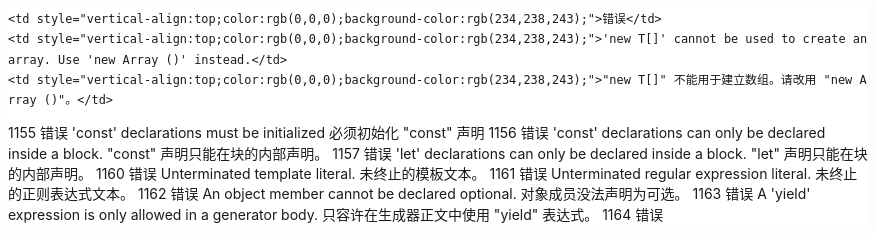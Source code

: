     <td style="vertical-align:top;color:rgb(0,0,0);background-color:rgb(234,238,243);">错误</td> 
    <td style="vertical-align:top;color:rgb(0,0,0);background-color:rgb(234,238,243);">'new T[]' cannot be used to create an array. Use 'new Array ()' instead.</td> 
    <td style="vertical-align:top;color:rgb(0,0,0);background-color:rgb(234,238,243);">"new T[]" 不能用于建立数组。请改用 "new Array ()"。</td> 
   </tr> 
   <tr> 
    <td style="vertical-align:top;color:rgb(0,0,0);background-color:rgb(234,238,243);">1155</td> 
    <td style="vertical-align:top;color:rgb(0,0,0);background-color:rgb(234,238,243);">错误</td> 
    <td style="vertical-align:top;color:rgb(0,0,0);background-color:rgb(234,238,243);">'const' declarations must be initialized</td> 
    <td style="vertical-align:top;color:rgb(0,0,0);background-color:rgb(234,238,243);">必须初始化 "const" 声明</td> 
   </tr> 
   <tr> 
    <td style="vertical-align:top;color:rgb(0,0,0);background-color:rgb(234,238,243);">1156</td> 
    <td style="vertical-align:top;color:rgb(0,0,0);background-color:rgb(234,238,243);">错误</td> 
    <td style="vertical-align:top;color:rgb(0,0,0);background-color:rgb(234,238,243);">'const' declarations can only be declared inside a block.</td> 
    <td style="vertical-align:top;color:rgb(0,0,0);background-color:rgb(234,238,243);">"const" 声明只能在块的内部声明。</td> 
   </tr> 
   <tr> 
    <td style="vertical-align:top;color:rgb(0,0,0);background-color:rgb(234,238,243);">1157</td> 
    <td style="vertical-align:top;color:rgb(0,0,0);background-color:rgb(234,238,243);">错误</td> 
    <td style="vertical-align:top;color:rgb(0,0,0);background-color:rgb(234,238,243);">'let' declarations can only be declared inside a block.</td> 
    <td style="vertical-align:top;color:rgb(0,0,0);background-color:rgb(234,238,243);">"let" 声明只能在块的内部声明。</td> 
   </tr> 
   <tr> 
    <td style="vertical-align:top;color:rgb(0,0,0);background-color:rgb(234,238,243);">1160</td> 
    <td style="vertical-align:top;color:rgb(0,0,0);background-color:rgb(234,238,243);">错误</td> 
    <td style="vertical-align:top;color:rgb(0,0,0);background-color:rgb(234,238,243);">Unterminated template literal.</td> 
    <td style="vertical-align:top;color:rgb(0,0,0);background-color:rgb(234,238,243);">未终止的模板文本。</td> 
   </tr> 
   <tr> 
    <td style="vertical-align:top;color:rgb(0,0,0);background-color:rgb(234,238,243);">1161</td> 
    <td style="vertical-align:top;color:rgb(0,0,0);background-color:rgb(234,238,243);">错误</td> 
    <td style="vertical-align:top;color:rgb(0,0,0);background-color:rgb(234,238,243);">Unterminated regular expression literal.</td> 
    <td style="vertical-align:top;color:rgb(0,0,0);background-color:rgb(234,238,243);">未终止的正则表达式文本。</td> 
   </tr> 
   <tr> 
    <td style="vertical-align:top;color:rgb(0,0,0);background-color:rgb(234,238,243);">1162</td> 
    <td style="vertical-align:top;color:rgb(0,0,0);background-color:rgb(234,238,243);">错误</td> 
    <td style="vertical-align:top;color:rgb(0,0,0);background-color:rgb(234,238,243);">An object member cannot be declared optional.</td> 
    <td style="vertical-align:top;color:rgb(0,0,0);background-color:rgb(234,238,243);">对象成员没法声明为可选。</td> 
   </tr> 
   <tr> 
    <td style="vertical-align:top;color:rgb(0,0,0);background-color:rgb(234,238,243);">1163</td> 
    <td style="vertical-align:top;color:rgb(0,0,0);background-color:rgb(234,238,243);">错误</td> 
    <td style="vertical-align:top;color:rgb(0,0,0);background-color:rgb(234,238,243);">A 'yield' expression is only allowed in a generator body.</td> 
    <td style="vertical-align:top;color:rgb(0,0,0);background-color:rgb(234,238,243);">只容许在生成器正文中使用 "yield" 表达式。</td> 
   </tr> 
   <tr> 
    <td style="vertical-align:top;color:rgb(0,0,0);background-color:rgb(234,238,243);">1164</td> 
    <td style="vertical-align:top;color:rgb(0,0,0);background-color:rgb(234,238,243);">错误</td> 